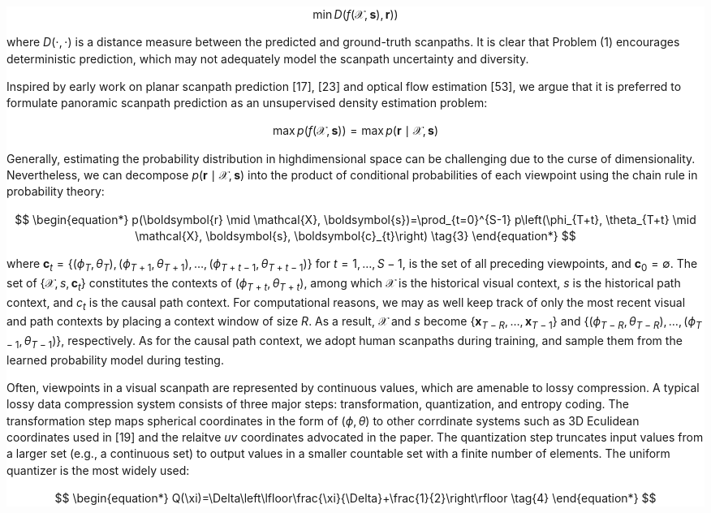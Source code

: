 $$
\begin{equation*}
\min D(f(\mathcal{X}, \boldsymbol{s}), \boldsymbol{r})) \tag{1}
\end{equation*}
$$

where $D(\cdot, \cdot)$ is a distance measure between the predicted and ground-truth scanpaths. It is clear that Problem (1) encourages deterministic prediction, which may not adequately model the scanpath uncertainty and diversity.

Inspired by early work on planar scanpath prediction [17], [23] and optical flow estimation [53], we argue that it is preferred to formulate panoramic scanpath prediction as an unsupervised density estimation problem:

$$
\begin{equation*}
\max p(f(\mathcal{X}, \boldsymbol{s}))=\max p(\boldsymbol{r} \mid \mathcal{X}, \boldsymbol{s}) \tag{2}
\end{equation*}
$$

Generally, estimating the probability distribution in highdimensional space can be challenging due to the curse of dimensionality. Nevertheless, we can decompose $p(\boldsymbol{r} \mid \mathcal{X}, \boldsymbol{s})$ into the product of conditional probabilities of each viewpoint using the chain rule in probability theory:

$$
\begin{equation*}
p(\boldsymbol{r} \mid \mathcal{X}, \boldsymbol{s})=\prod_{t=0}^{S-1} p\left(\phi_{T+t}, \theta_{T+t} \mid \mathcal{X}, \boldsymbol{s}, \boldsymbol{c}_{t}\right) \tag{3}
\end{equation*}
$$

where $\boldsymbol{c}_{t}=\left\{\left(\phi_{T}, \theta_{T}\right),\left(\phi_{T+1}, \theta_{T+1}\right), \ldots,\left(\phi_{T+t-1}, \theta_{T+t-1}\right)\right\}$ for $t=1, \ldots, S-1$, is the set of all preceding viewpoints, and $\boldsymbol{c}_{0}=\emptyset$. The set of $\left\{\mathcal{X}, s, \boldsymbol{c}_{t}\right\}$ constitutes the contexts of $\left(\phi_{T+t}, \theta_{T+t}\right)$, among which $\mathcal{X}$ is the historical visual context, $s$ is the historical path context, and $c_{t}$ is the causal path context. For computational reasons, we may as well keep track of only the most recent visual and path contexts by placing a context window of size $R$. As a result, $\mathcal{X}$ and $s$ become $\left\{\boldsymbol{x}_{T-R}, \ldots, \boldsymbol{x}_{T-1}\right\}$ and $\left\{\left(\phi_{T-R}, \theta_{T-R}\right), \ldots,\left(\phi_{T-1}, \theta_{T-1}\right)\right\}$, respectively. As for the causal path context, we adopt human scanpaths during training, and sample them from the learned probability model during testing.

Often, viewpoints in a visual scanpath are represented by continuous values, which are amenable to lossy compression. A typical lossy data compression system consists of three major steps: transformation, quantization, and entropy coding. The transformation step maps spherical coordinates in the form of $(\phi, \theta)$ to other corrdinate systems such as 3D Eculidean coordinates used in [19] and the relaitve $u v$ coordinates advocated in the paper. The quantization step truncates input values from a larger set (e.g., a continuous set) to output values in a smaller countable set with a finite number of elements. The uniform quantizer is the most widely used:

$$
\begin{equation*}
Q(\xi)=\Delta\left\lfloor\frac{\xi}{\Delta}+\frac{1}{2}\right\rfloor \tag{4}
\end{equation*}
$$

